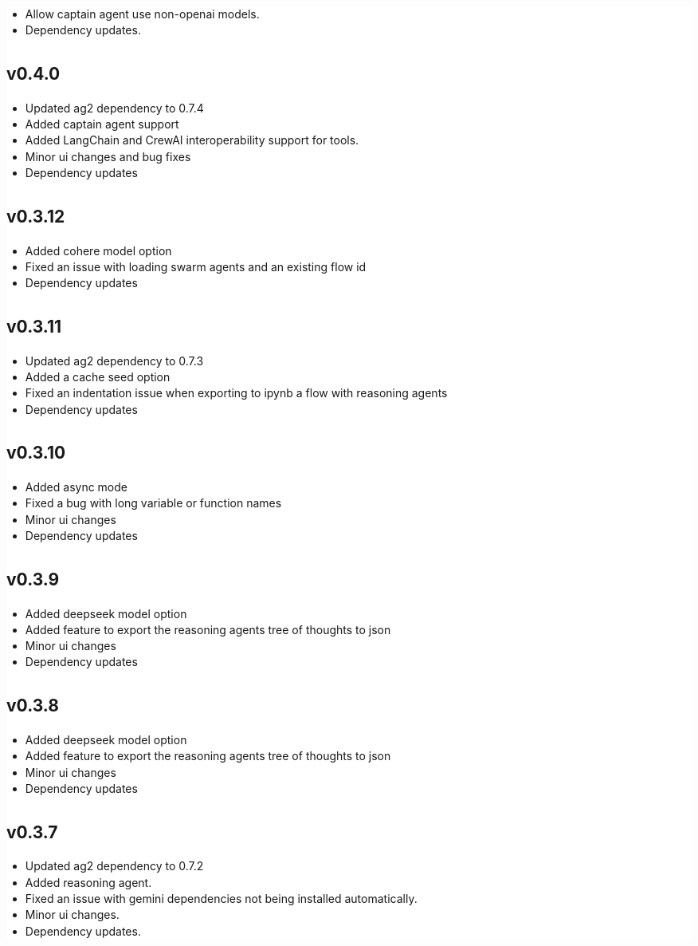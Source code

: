 - Allow captain agent use non-openai models.
- Dependency updates.

## v0.4.0

- Updated ag2 dependency to 0.7.4
- Added captain agent support
- Added LangChain and CrewAI interoperability support for tools.
- Minor ui changes and bug fixes
- Dependency updates

## v0.3.12

- Added cohere model option
- Fixed an issue with loading swarm agents and an existing flow id
- Dependency updates

## v0.3.11

- Updated ag2 dependency to 0.7.3
- Added a cache seed option
- Fixed an indentation issue when exporting to ipynb a flow with reasoning agents
- Dependency updates

## v0.3.10

- Added async mode
- Fixed a bug with long variable or function names
- Minor ui changes
- Dependency updates

## v0.3.9

- Added deepseek model option
- Added feature to export the reasoning agents tree of thoughts to json
- Minor ui changes
- Dependency updates

## v0.3.8

- Added deepseek model option
- Added feature to export the reasoning agents tree of thoughts to json
- Minor ui changes
- Dependency updates

## v0.3.7

- Updated ag2 dependency to 0.7.2
- Added reasoning agent.
- Fixed an issue with gemini dependencies not being installed automatically.
- Minor ui changes.
- Dependency updates.
